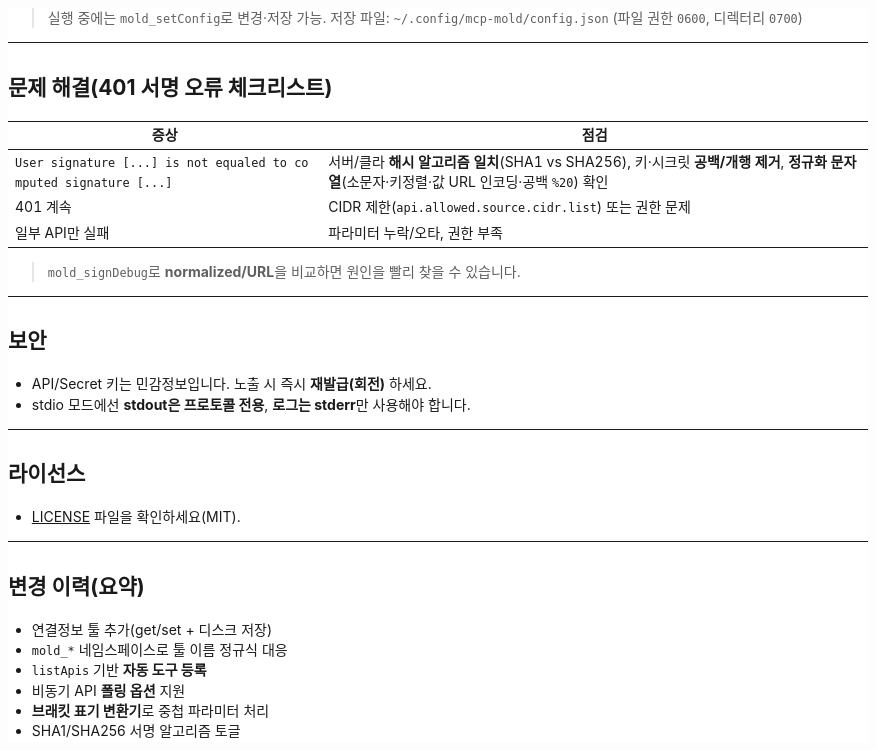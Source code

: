 > 실행 중에는 `mold_setConfig`로 변경·저장 가능. 저장 파일: `~/.config/mcp-mold/config.json` (파일 권한 `0600`, 디렉터리 `0700`)

---

## 문제 해결(401 서명 오류 체크리스트)

| 증상 | 점검 |
|---|---|
| `User signature [...] is not equaled to computed signature [...]` | 서버/클라 **해시 알고리즘 일치**(SHA1 vs SHA256), 키·시크릿 **공백/개행 제거**, **정규화 문자열**(소문자·키정렬·값 URL 인코딩·공백 `%20`) 확인 |
| 401 계속 | CIDR 제한(`api.allowed.source.cidr.list`) 또는 권한 문제 |
| 일부 API만 실패 | 파라미터 누락/오타, 권한 부족 |

> `mold_signDebug`로 **normalized/URL**을 비교하면 원인을 빨리 찾을 수 있습니다.

---

## 보안

- API/Secret 키는 민감정보입니다. 노출 시 즉시 **재발급(회전)** 하세요.
- stdio 모드에선 **stdout은 프로토콜 전용**, **로그는 stderr**만 사용해야 합니다.

---

## 라이선스

- [LICENSE](LICENSE.md) 파일을 확인하세요(MIT).

---

## 변경 이력(요약)

- 연결정보 툴 추가(get/set + 디스크 저장)
- `mold_*` 네임스페이스로 툴 이름 정규식 대응
- `listApis` 기반 **자동 도구 등록**
- 비동기 API **폴링 옵션** 지원
- **브래킷 표기 변환기**로 중첩 파라미터 처리
- SHA1/SHA256 서명 알고리즘 토글
